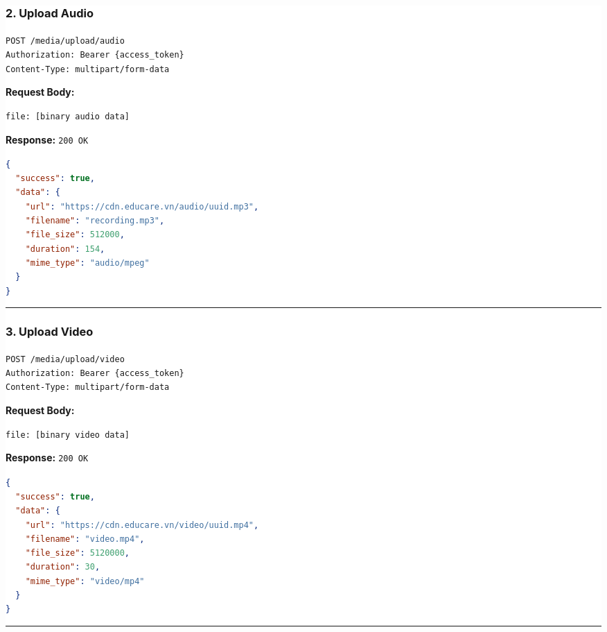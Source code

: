 
### 2. Upload Audio

```http
POST /media/upload/audio
Authorization: Bearer {access_token}
Content-Type: multipart/form-data
```

**Request Body:**

```
file: [binary audio data]
```

**Response:** `200 OK`

```json
{
  "success": true,
  "data": {
    "url": "https://cdn.educare.vn/audio/uuid.mp3",
    "filename": "recording.mp3",
    "file_size": 512000,
    "duration": 154,
    "mime_type": "audio/mpeg"
  }
}
```

---

### 3. Upload Video

```http
POST /media/upload/video
Authorization: Bearer {access_token}
Content-Type: multipart/form-data
```

**Request Body:**

```
file: [binary video data]
```

**Response:** `200 OK`

```json
{
  "success": true,
  "data": {
    "url": "https://cdn.educare.vn/video/uuid.mp4",
    "filename": "video.mp4",
    "file_size": 5120000,
    "duration": 30,
    "mime_type": "video/mp4"
  }
}
```

---